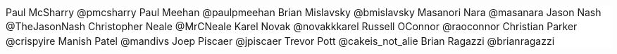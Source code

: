 <td style="font-style: inherit;" width="176">Paul</td>
<td style="font-style: inherit;" width="203">McSharry</td>
<td width="194">@pmcsharry</td>
</tr>
<tr style="font-style: inherit; font-weight: inherit;">
<td style="font-style: inherit;" width="176">Paul</td>
<td style="font-style: inherit;" width="203">Meehan</td>
<td width="194">@paulpmeehan</td>
</tr>
<tr style="font-style: inherit; font-weight: inherit;">
<td style="font-style: inherit;" width="176">Brian</td>
<td style="font-style: inherit;" width="203">Mislavsky</td>
<td width="194">@bmislavsky</td>
</tr>
<tr style="font-style: inherit; font-weight: inherit;">
<td style="font-style: inherit;" width="176">Masanori</td>
<td style="font-style: inherit;" width="203">Nara</td>
<td width="194">@masanara</td>
</tr>
<tr style="font-style: inherit; font-weight: inherit;">
<td style="font-style: inherit;" width="176">Jason</td>
<td style="font-style: inherit;" width="203">Nash</td>
<td width="194">@TheJasonNash</td>
</tr>
<tr style="font-style: inherit; font-weight: inherit;">
<td style="font-style: inherit;" width="176">Christopher</td>
<td style="font-style: inherit;" width="203">Neale</td>
<td width="194">@MrCNeale</td>
</tr>
<tr style="font-style: inherit; font-weight: inherit;">
<td style="font-style: inherit;" width="176">Karel</td>
<td style="font-style: inherit;" width="203">Novak</td>
<td width="194">@novakkkarel</td>
</tr>
<tr style="font-style: inherit; font-weight: inherit;">
<td style="font-style: inherit;" width="176">Russell</td>
<td style="font-style: inherit;" width="203">OConnor</td>
<td width="194">@raoconnor</td>
</tr>
<tr style="font-style: inherit; font-weight: inherit;">
<td style="font-style: inherit;" width="176">Christian</td>
<td style="font-style: inherit;" width="203">Parker</td>
<td width="194">@crispyire</td>
</tr>
<tr style="font-style: inherit; font-weight: inherit;">
<td style="font-style: inherit;" width="176">Manish</td>
<td style="font-style: inherit;" width="203">Patel</td>
<td width="194">@mandivs</td>
</tr>
<tr style="font-style: inherit; font-weight: inherit;">
<td style="font-style: inherit;" width="176">Joep</td>
<td style="font-style: inherit;" width="203">Piscaer</td>
<td width="194">@jpiscaer</td>
</tr>
<tr style="font-style: inherit; font-weight: inherit;">
<td style="font-style: inherit;" width="176">Trevor</td>
<td style="font-style: inherit;" width="203">Pott</td>
<td width="194">@cakeis_not_alie</td>
</tr>
<tr style="font-style: inherit; font-weight: inherit;">
<td style="font-style: inherit;" width="176">Brian</td>
<td style="font-style: inherit;" width="203">Ragazzi</td>
<td width="194">@brianragazzi</td>
</tr>